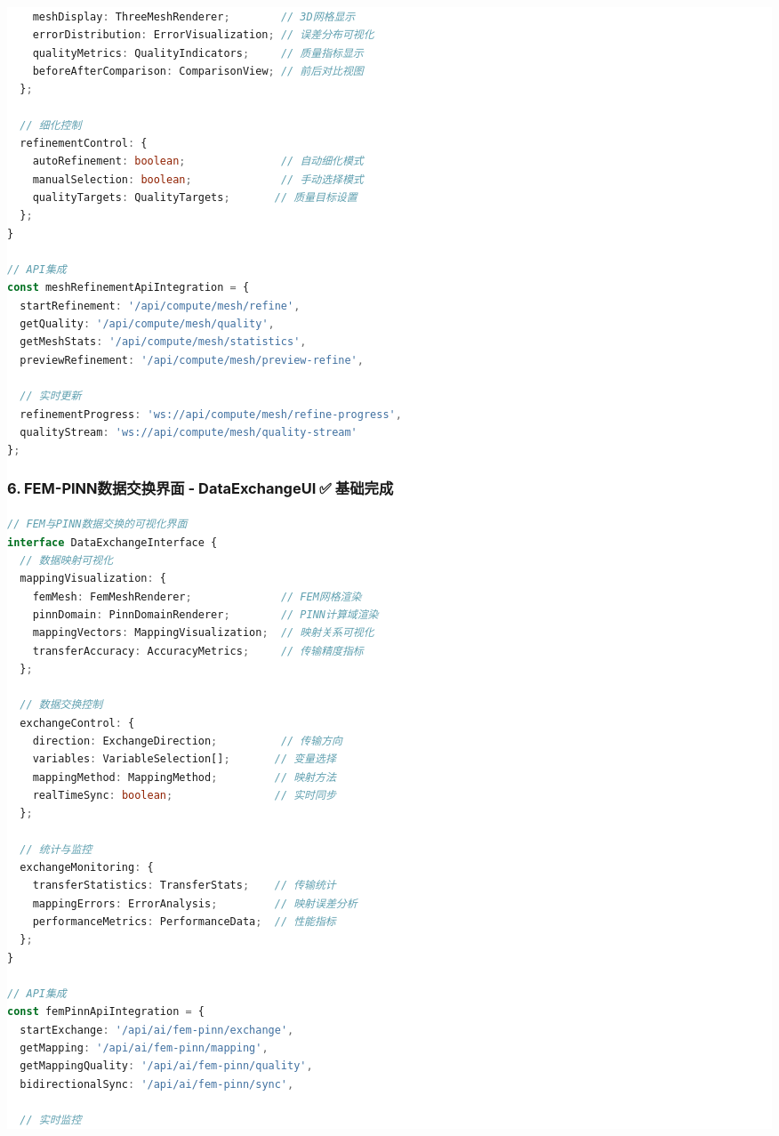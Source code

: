 ```typescript
    meshDisplay: ThreeMeshRenderer;        // 3D网格显示
    errorDistribution: ErrorVisualization; // 误差分布可视化
    qualityMetrics: QualityIndicators;     // 质量指标显示
    beforeAfterComparison: ComparisonView; // 前后对比视图
  };
  
  // 细化控制
  refinementControl: {
    autoRefinement: boolean;               // 自动细化模式
    manualSelection: boolean;              // 手动选择模式
    qualityTargets: QualityTargets;       // 质量目标设置
  };
}

// API集成
const meshRefinementApiIntegration = {
  startRefinement: '/api/compute/mesh/refine',
  getQuality: '/api/compute/mesh/quality',
  getMeshStats: '/api/compute/mesh/statistics',
  previewRefinement: '/api/compute/mesh/preview-refine',
  
  // 实时更新
  refinementProgress: 'ws://api/compute/mesh/refine-progress',
  qualityStream: 'ws://api/compute/mesh/quality-stream'
};
```

### 6. **FEM-PINN数据交换界面** - DataExchangeUI ✅ 基础完成
```typescript
// FEM与PINN数据交换的可视化界面
interface DataExchangeInterface {
  // 数据映射可视化
  mappingVisualization: {
    femMesh: FemMeshRenderer;              // FEM网格渲染
    pinnDomain: PinnDomainRenderer;        // PINN计算域渲染
    mappingVectors: MappingVisualization;  // 映射关系可视化
    transferAccuracy: AccuracyMetrics;     // 传输精度指标
  };
  
  // 数据交换控制
  exchangeControl: {
    direction: ExchangeDirection;          // 传输方向
    variables: VariableSelection[];       // 变量选择
    mappingMethod: MappingMethod;         // 映射方法
    realTimeSync: boolean;                // 实时同步
  };
  
  // 统计与监控
  exchangeMonitoring: {
    transferStatistics: TransferStats;    // 传输统计
    mappingErrors: ErrorAnalysis;         // 映射误差分析
    performanceMetrics: PerformanceData;  // 性能指标
  };
}

// API集成
const femPinnApiIntegration = {
  startExchange: '/api/ai/fem-pinn/exchange',
  getMapping: '/api/ai/fem-pinn/mapping',
  getMappingQuality: '/api/ai/fem-pinn/quality',
  bidirectionalSync: '/api/ai/fem-pinn/sync',
  
  // 实时监控
```